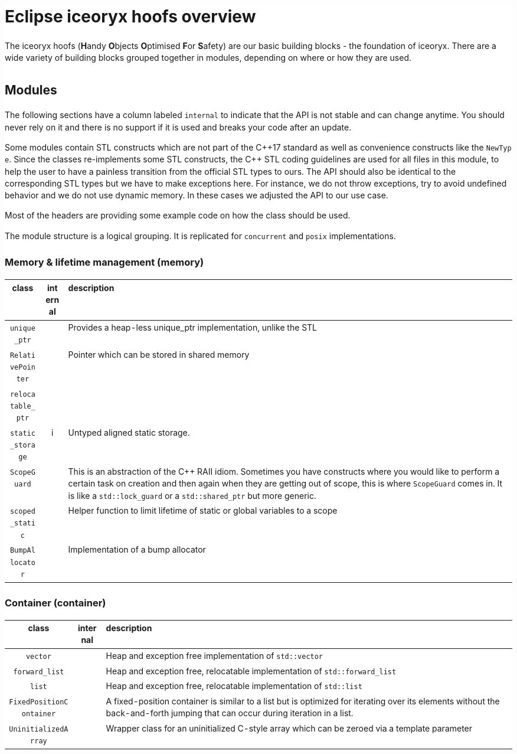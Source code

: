 
# Eclipse iceoryx hoofs overview

The iceoryx hoofs (**H**andy **O**bjects **O**ptimised **F**or **S**afety) are our basic
building blocks - the foundation of iceoryx. There are a wide variety of building blocks
grouped together in modules, depending on where or how they are used.

## Modules

The following sections have a column labeled `internal` to indicate that the API
is not stable and can change anytime. You should never rely on it and there is no
support if it is used and breaks your code after an update.

Some modules contain STL constructs which are not part of the C++17 standard as well as convenience
constructs like the `NewType`. Since the classes re-implements some STL constructs,
the C++ STL coding guidelines are used for all files in this module, to help the user
to have a painless transition from the official STL types to ours.
The API should also be identical to the corresponding STL types but we have to make
exceptions here. For instance, we do not throw exceptions, try to avoid undefined behavior
and we do not use dynamic memory. In these cases we adjusted the API to our use case.

Most of the headers are providing some example code on how the
class should be used.

The module structure is a logical grouping. It is replicated for `concurrent` and `posix` implementations.

### Memory & lifetime management (memory)

| class                              | internal | description                                                                                                                                                                                                              |
|:----------------------------------:|:--------:|:-------------------------------------------------------------------------------------------------------------------------------------------------------------------------------------------------------------------------|
|`unique_ptr`                        |          | Provides a heap-less unique_ptr implementation, unlike the STL                                                                                                                                                           |
|`RelativePointer`                   |          | Pointer which can be stored in shared memory                                                                                                                                                                             |
|`relocatable_ptr`                   |          |                                                                                                                                                                                                                                                                                                            |
|`static_storage`                    | i        | Untyped aligned static storage.                                                                                                                                                                                                                                                                                       |
|`ScopeGuard`                        |          | This is an abstraction of the C++ RAII idiom. Sometimes you have constructs where you would like to perform a certain task on creation and then again when they are getting out of scope, this is where `ScopeGuard` comes in. It is like a `std::lock_guard` or a `std::shared_ptr` but more generic. |
|`scoped_static`                     |          | Helper function to limit lifetime of static or global variables to a scope                                                                                                                                               |
|`BumpAllocator`                     |          | Implementation of a bump allocator                                                                                                                                                                                       |

### Container (container)

| class                 | internal | description                                                                                                                                                                                                                           |
|:---------------------:|:--------:|:--------------------------------------------------------------------------------------------------------------------------------------------------------------------------------------------------------------------------------------|
|`vector`               |          | Heap and exception free implementation of `std::vector`                                                                                                                                                                               |
|`forward_list`         |          | Heap and exception free, relocatable implementation of `std::forward_list`                                                                                                                                                                                                                                            |
|`list`                 |          | Heap and exception free, relocatable implementation of `std::list`                                                                                                                                                                    |
|`FixedPositionContainer` |        | A fixed-position container is similar to a list but is optimized for iterating over its elements without the back-and-forth jumping that can occur during iteration in a list. |
|`UninitializedArray`   |          | Wrapper class for an uninitialized C-style array which can be zeroed via a template parameter                                                                                                                                         |

